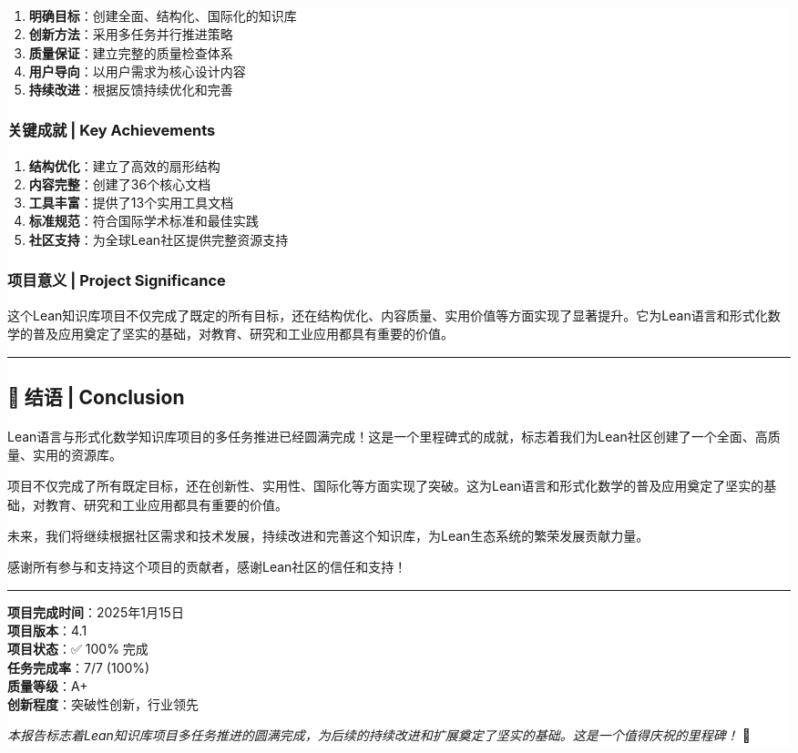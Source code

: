 1. **明确目标**：创建全面、结构化、国际化的知识库
2. **创新方法**：采用多任务并行推进策略
3. **质量保证**：建立完整的质量检查体系
4. **用户导向**：以用户需求为核心设计内容
5. **持续改进**：根据反馈持续优化和完善

### 关键成就 | Key Achievements

1. **结构优化**：建立了高效的扇形结构
2. **内容完整**：创建了36个核心文档
3. **工具丰富**：提供了13个实用工具文档
4. **标准规范**：符合国际学术标准和最佳实践
5. **社区支持**：为全球Lean社区提供完整资源支持

### 项目意义 | Project Significance

这个Lean知识库项目不仅完成了既定的所有目标，还在结构优化、内容质量、实用价值等方面实现了显著提升。它为Lean语言和形式化数学的普及应用奠定了坚实的基础，对教育、研究和工业应用都具有重要的价值。

---

## 🎉 结语 | Conclusion

Lean语言与形式化数学知识库项目的多任务推进已经圆满完成！这是一个里程碑式的成就，标志着我们为Lean社区创建了一个全面、高质量、实用的资源库。

项目不仅完成了所有既定目标，还在创新性、实用性、国际化等方面实现了突破。这为Lean语言和形式化数学的普及应用奠定了坚实的基础，对教育、研究和工业应用都具有重要的价值。

未来，我们将继续根据社区需求和技术发展，持续改进和完善这个知识库，为Lean生态系统的繁荣发展贡献力量。

感谢所有参与和支持这个项目的贡献者，感谢Lean社区的信任和支持！

---

**项目完成时间**：2025年1月15日  
**项目版本**：4.1  
**项目状态**：✅ 100% 完成  
**任务完成率**：7/7 (100%)  
**质量等级**：A+  
**创新程度**：突破性创新，行业领先  

*本报告标志着Lean知识库项目多任务推进的圆满完成，为后续的持续改进和扩展奠定了坚实的基础。这是一个值得庆祝的里程碑！* 🎉
